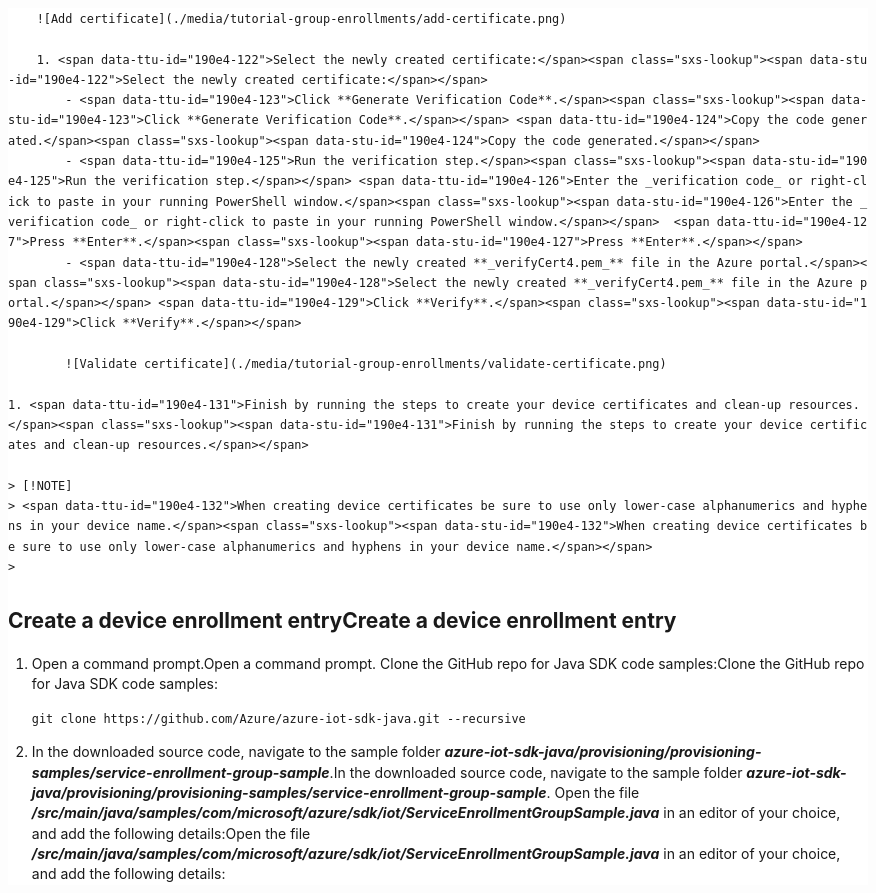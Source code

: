         ![Add certificate](./media/tutorial-group-enrollments/add-certificate.png)

        1. <span data-ttu-id="190e4-122">Select the newly created certificate:</span><span class="sxs-lookup"><span data-stu-id="190e4-122">Select the newly created certificate:</span></span>
            - <span data-ttu-id="190e4-123">Click **Generate Verification Code**.</span><span class="sxs-lookup"><span data-stu-id="190e4-123">Click **Generate Verification Code**.</span></span> <span data-ttu-id="190e4-124">Copy the code generated.</span><span class="sxs-lookup"><span data-stu-id="190e4-124">Copy the code generated.</span></span>
            - <span data-ttu-id="190e4-125">Run the verification step.</span><span class="sxs-lookup"><span data-stu-id="190e4-125">Run the verification step.</span></span> <span data-ttu-id="190e4-126">Enter the _verification code_ or right-click to paste in your running PowerShell window.</span><span class="sxs-lookup"><span data-stu-id="190e4-126">Enter the _verification code_ or right-click to paste in your running PowerShell window.</span></span>  <span data-ttu-id="190e4-127">Press **Enter**.</span><span class="sxs-lookup"><span data-stu-id="190e4-127">Press **Enter**.</span></span>
            - <span data-ttu-id="190e4-128">Select the newly created **_verifyCert4.pem_** file in the Azure portal.</span><span class="sxs-lookup"><span data-stu-id="190e4-128">Select the newly created **_verifyCert4.pem_** file in the Azure portal.</span></span> <span data-ttu-id="190e4-129">Click **Verify**.</span><span class="sxs-lookup"><span data-stu-id="190e4-129">Click **Verify**.</span></span>

            ![Validate certificate](./media/tutorial-group-enrollments/validate-certificate.png)

    1. <span data-ttu-id="190e4-131">Finish by running the steps to create your device certificates and clean-up resources.</span><span class="sxs-lookup"><span data-stu-id="190e4-131">Finish by running the steps to create your device certificates and clean-up resources.</span></span>

    > [!NOTE]
    > <span data-ttu-id="190e4-132">When creating device certificates be sure to use only lower-case alphanumerics and hyphens in your device name.</span><span class="sxs-lookup"><span data-stu-id="190e4-132">When creating device certificates be sure to use only lower-case alphanumerics and hyphens in your device name.</span></span>
    >


## <a name="create-a-device-enrollment-entry"></a><span data-ttu-id="190e4-133">Create a device enrollment entry</span><span class="sxs-lookup"><span data-stu-id="190e4-133">Create a device enrollment entry</span></span>

1. <span data-ttu-id="190e4-134">Open a command prompt.</span><span class="sxs-lookup"><span data-stu-id="190e4-134">Open a command prompt.</span></span> <span data-ttu-id="190e4-135">Clone the GitHub repo for Java SDK code samples:</span><span class="sxs-lookup"><span data-stu-id="190e4-135">Clone the GitHub repo for Java SDK code samples:</span></span>
    
    ```cmd/sh
    git clone https://github.com/Azure/azure-iot-sdk-java.git --recursive
    ```

1. <span data-ttu-id="190e4-136">In the downloaded source code, navigate to the sample folder **_azure-iot-sdk-java/provisioning/provisioning-samples/service-enrollment-group-sample_**.</span><span class="sxs-lookup"><span data-stu-id="190e4-136">In the downloaded source code, navigate to the sample folder **_azure-iot-sdk-java/provisioning/provisioning-samples/service-enrollment-group-sample_**.</span></span> <span data-ttu-id="190e4-137">Open the file **_/src/main/java/samples/com/microsoft/azure/sdk/iot/ServiceEnrollmentGroupSample.java_** in an editor of your choice, and add the following details:</span><span class="sxs-lookup"><span data-stu-id="190e4-137">Open the file **_/src/main/java/samples/com/microsoft/azure/sdk/iot/ServiceEnrollmentGroupSample.java_** in an editor of your choice, and add the following details:</span></span>
